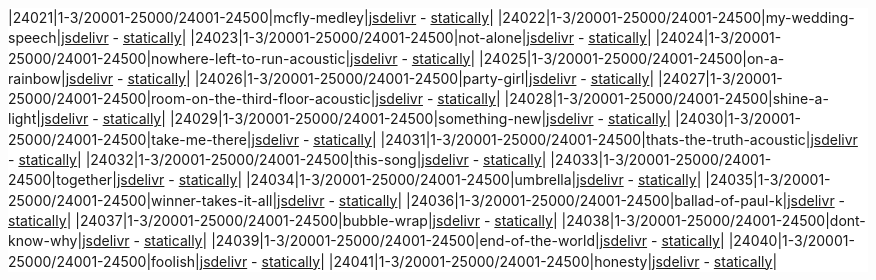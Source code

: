 |24021|1-3/20001-25000/24001-24500|mcfly-medley|[jsdelivr](https://cdn.jsdelivr.net/gh/dbchord/webp-c-1110x370_1-3/20001-25000/24001-24500/mcfly-medley.webp) - [statically](https://cdn.statically.io/gh/dbchord/webp-c-1110x370_1-3/img/20001-25000/24001-24500/mcfly-medley.webp)|
|24022|1-3/20001-25000/24001-24500|my-wedding-speech|[jsdelivr](https://cdn.jsdelivr.net/gh/dbchord/webp-c-1110x370_1-3/20001-25000/24001-24500/my-wedding-speech.webp) - [statically](https://cdn.statically.io/gh/dbchord/webp-c-1110x370_1-3/img/20001-25000/24001-24500/my-wedding-speech.webp)|
|24023|1-3/20001-25000/24001-24500|not-alone|[jsdelivr](https://cdn.jsdelivr.net/gh/dbchord/webp-c-1110x370_1-3/20001-25000/24001-24500/not-alone.webp) - [statically](https://cdn.statically.io/gh/dbchord/webp-c-1110x370_1-3/img/20001-25000/24001-24500/not-alone.webp)|
|24024|1-3/20001-25000/24001-24500|nowhere-left-to-run-acoustic|[jsdelivr](https://cdn.jsdelivr.net/gh/dbchord/webp-c-1110x370_1-3/20001-25000/24001-24500/nowhere-left-to-run-acoustic.webp) - [statically](https://cdn.statically.io/gh/dbchord/webp-c-1110x370_1-3/img/20001-25000/24001-24500/nowhere-left-to-run-acoustic.webp)|
|24025|1-3/20001-25000/24001-24500|on-a-rainbow|[jsdelivr](https://cdn.jsdelivr.net/gh/dbchord/webp-c-1110x370_1-3/20001-25000/24001-24500/on-a-rainbow.webp) - [statically](https://cdn.statically.io/gh/dbchord/webp-c-1110x370_1-3/img/20001-25000/24001-24500/on-a-rainbow.webp)|
|24026|1-3/20001-25000/24001-24500|party-girl|[jsdelivr](https://cdn.jsdelivr.net/gh/dbchord/webp-c-1110x370_1-3/20001-25000/24001-24500/party-girl.webp) - [statically](https://cdn.statically.io/gh/dbchord/webp-c-1110x370_1-3/img/20001-25000/24001-24500/party-girl.webp)|
|24027|1-3/20001-25000/24001-24500|room-on-the-third-floor-acoustic|[jsdelivr](https://cdn.jsdelivr.net/gh/dbchord/webp-c-1110x370_1-3/20001-25000/24001-24500/room-on-the-third-floor-acoustic.webp) - [statically](https://cdn.statically.io/gh/dbchord/webp-c-1110x370_1-3/img/20001-25000/24001-24500/room-on-the-third-floor-acoustic.webp)|
|24028|1-3/20001-25000/24001-24500|shine-a-light|[jsdelivr](https://cdn.jsdelivr.net/gh/dbchord/webp-c-1110x370_1-3/20001-25000/24001-24500/shine-a-light.webp) - [statically](https://cdn.statically.io/gh/dbchord/webp-c-1110x370_1-3/img/20001-25000/24001-24500/shine-a-light.webp)|
|24029|1-3/20001-25000/24001-24500|something-new|[jsdelivr](https://cdn.jsdelivr.net/gh/dbchord/webp-c-1110x370_1-3/20001-25000/24001-24500/something-new.webp) - [statically](https://cdn.statically.io/gh/dbchord/webp-c-1110x370_1-3/img/20001-25000/24001-24500/something-new.webp)|
|24030|1-3/20001-25000/24001-24500|take-me-there|[jsdelivr](https://cdn.jsdelivr.net/gh/dbchord/webp-c-1110x370_1-3/20001-25000/24001-24500/take-me-there.webp) - [statically](https://cdn.statically.io/gh/dbchord/webp-c-1110x370_1-3/img/20001-25000/24001-24500/take-me-there.webp)|
|24031|1-3/20001-25000/24001-24500|thats-the-truth-acoustic|[jsdelivr](https://cdn.jsdelivr.net/gh/dbchord/webp-c-1110x370_1-3/20001-25000/24001-24500/thats-the-truth-acoustic.webp) - [statically](https://cdn.statically.io/gh/dbchord/webp-c-1110x370_1-3/img/20001-25000/24001-24500/thats-the-truth-acoustic.webp)|
|24032|1-3/20001-25000/24001-24500|this-song|[jsdelivr](https://cdn.jsdelivr.net/gh/dbchord/webp-c-1110x370_1-3/20001-25000/24001-24500/this-song.webp) - [statically](https://cdn.statically.io/gh/dbchord/webp-c-1110x370_1-3/img/20001-25000/24001-24500/this-song.webp)|
|24033|1-3/20001-25000/24001-24500|together|[jsdelivr](https://cdn.jsdelivr.net/gh/dbchord/webp-c-1110x370_1-3/20001-25000/24001-24500/together.webp) - [statically](https://cdn.statically.io/gh/dbchord/webp-c-1110x370_1-3/img/20001-25000/24001-24500/together.webp)|
|24034|1-3/20001-25000/24001-24500|umbrella|[jsdelivr](https://cdn.jsdelivr.net/gh/dbchord/webp-c-1110x370_1-3/20001-25000/24001-24500/umbrella.webp) - [statically](https://cdn.statically.io/gh/dbchord/webp-c-1110x370_1-3/img/20001-25000/24001-24500/umbrella.webp)|
|24035|1-3/20001-25000/24001-24500|winner-takes-it-all|[jsdelivr](https://cdn.jsdelivr.net/gh/dbchord/webp-c-1110x370_1-3/20001-25000/24001-24500/winner-takes-it-all.webp) - [statically](https://cdn.statically.io/gh/dbchord/webp-c-1110x370_1-3/img/20001-25000/24001-24500/winner-takes-it-all.webp)|
|24036|1-3/20001-25000/24001-24500|ballad-of-paul-k|[jsdelivr](https://cdn.jsdelivr.net/gh/dbchord/webp-c-1110x370_1-3/20001-25000/24001-24500/ballad-of-paul-k.webp) - [statically](https://cdn.statically.io/gh/dbchord/webp-c-1110x370_1-3/img/20001-25000/24001-24500/ballad-of-paul-k.webp)|
|24037|1-3/20001-25000/24001-24500|bubble-wrap|[jsdelivr](https://cdn.jsdelivr.net/gh/dbchord/webp-c-1110x370_1-3/20001-25000/24001-24500/bubble-wrap.webp) - [statically](https://cdn.statically.io/gh/dbchord/webp-c-1110x370_1-3/img/20001-25000/24001-24500/bubble-wrap.webp)|
|24038|1-3/20001-25000/24001-24500|dont-know-why|[jsdelivr](https://cdn.jsdelivr.net/gh/dbchord/webp-c-1110x370_1-3/20001-25000/24001-24500/dont-know-why.webp) - [statically](https://cdn.statically.io/gh/dbchord/webp-c-1110x370_1-3/img/20001-25000/24001-24500/dont-know-why.webp)|
|24039|1-3/20001-25000/24001-24500|end-of-the-world|[jsdelivr](https://cdn.jsdelivr.net/gh/dbchord/webp-c-1110x370_1-3/20001-25000/24001-24500/end-of-the-world.webp) - [statically](https://cdn.statically.io/gh/dbchord/webp-c-1110x370_1-3/img/20001-25000/24001-24500/end-of-the-world.webp)|
|24040|1-3/20001-25000/24001-24500|foolish|[jsdelivr](https://cdn.jsdelivr.net/gh/dbchord/webp-c-1110x370_1-3/20001-25000/24001-24500/foolish.webp) - [statically](https://cdn.statically.io/gh/dbchord/webp-c-1110x370_1-3/img/20001-25000/24001-24500/foolish.webp)|
|24041|1-3/20001-25000/24001-24500|honesty|[jsdelivr](https://cdn.jsdelivr.net/gh/dbchord/webp-c-1110x370_1-3/20001-25000/24001-24500/honesty.webp) - [statically](https://cdn.statically.io/gh/dbchord/webp-c-1110x370_1-3/img/20001-25000/24001-24500/honesty.webp)|